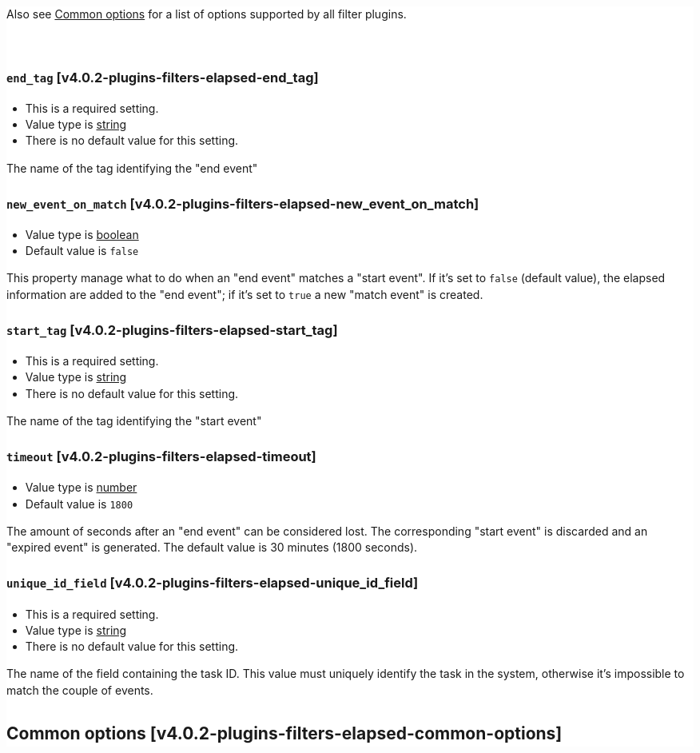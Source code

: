 Also see [Common options](v4-0-2-plugins-filters-elapsed.md#v4.0.2-plugins-filters-elapsed-common-options) for a list of options supported by all filter plugins.

 

### `end_tag` [v4.0.2-plugins-filters-elapsed-end_tag]

* This is a required setting.
* Value type is [string](logstash://reference/configuration-file-structure.md#string)
* There is no default value for this setting.

The name of the tag identifying the "end event"


### `new_event_on_match` [v4.0.2-plugins-filters-elapsed-new_event_on_match]

* Value type is [boolean](logstash://reference/configuration-file-structure.md#boolean)
* Default value is `false`

This property manage what to do when an "end event" matches a "start event". If it’s set to `false` (default value), the elapsed information are added to the "end event"; if it’s set to `true` a new "match event" is created.


### `start_tag` [v4.0.2-plugins-filters-elapsed-start_tag]

* This is a required setting.
* Value type is [string](logstash://reference/configuration-file-structure.md#string)
* There is no default value for this setting.

The name of the tag identifying the "start event"


### `timeout` [v4.0.2-plugins-filters-elapsed-timeout]

* Value type is [number](logstash://reference/configuration-file-structure.md#number)
* Default value is `1800`

The amount of seconds after an "end event" can be considered lost. The corresponding "start event" is discarded and an "expired event" is generated. The default value is 30 minutes (1800 seconds).


### `unique_id_field` [v4.0.2-plugins-filters-elapsed-unique_id_field]

* This is a required setting.
* Value type is [string](logstash://reference/configuration-file-structure.md#string)
* There is no default value for this setting.

The name of the field containing the task ID. This value must uniquely identify the task in the system, otherwise it’s impossible to match the couple of events.



## Common options [v4.0.2-plugins-filters-elapsed-common-options]

